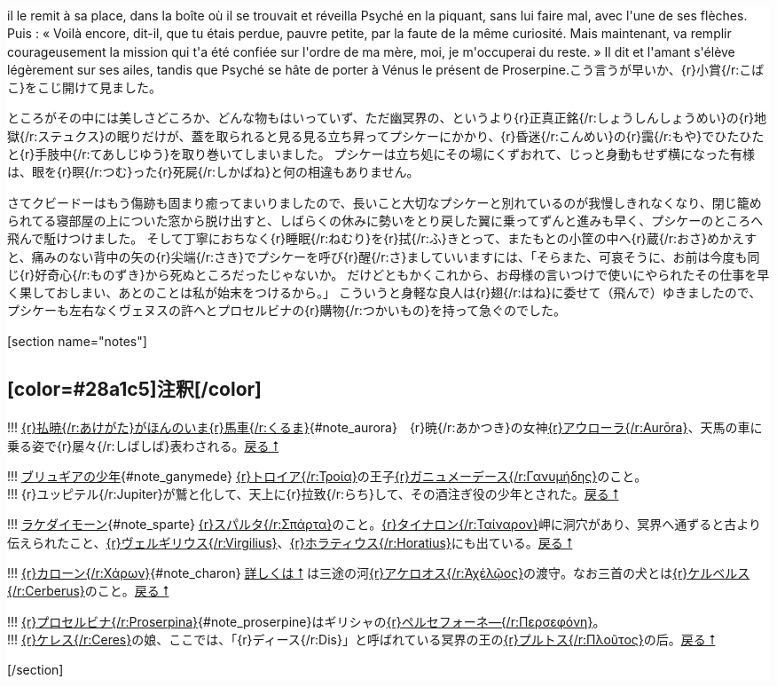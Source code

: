 il le remit à sa place, dans la boîte où il se trouvait 
et réveilla Psyché en la piquant, sans lui faire mal, avec l'une de ses flèches. 
Puis : « Voilà encore, dit-il, que tu étais perdue, pauvre petite, par la faute de la même curiosité. 
Mais maintenant, 
va remplir courageusement la mission qui t'a été confiée sur l'ordre de ma mère, 
moi, je m'occuperai du reste. » 
Il dit 
et l'amant s'élève légèrement sur ses ailes, 
tandis que Psyché se hâte de porter à Vénus le présent de Proserpine.こう言うが早いか、{r}小賞{/r:こばこ}をこじ開けて見ました。

ところがその中には美しさどころか、どんな物もはいっていず、ただ幽冥界の、というより{r}正真正銘{/r:しょうしんしょうめい}の{r}地獄{/r:ステュクス}の眠りだけが、蓋を取られると見る見る立ち昇ってプシケーにかかり、{r}昏迷{/r:こんめい}の{r}靄{/r:もや}でひたひたと{r}手肢中{/r:てあしじゆう}を取り巻いてしまいました。
プシケーは立ち処にその場にくずおれて、じっと身動もせず横になった有様は、眼を{r}瞑{/r:つむ}った{r}死屍{/r:しかばね}と何の相違もありません。

さてクビードーはもう傷跡も固まり癒ってまいりましたので、長いこと大切なプシケーと別れているのが我慢しきれなくなり、閉じ籠められてる寝部屋の上についた窓から脱け出すと、しばらくの休みに勢いをとり戻した翼に乗ってずんと進みも早く、プシケーのところへ飛んで駈けつけました。
そして丁寧におちなく{r}睡眠{/r:ねむり}を{r}拭{/r:ふ}きとって、またもとの小筐の中へ{r}蔵{/r:おさ}めかえすと、痛みのない背中の矢の{r}尖端{/r:さき}でプシケーを呼び{r}醒{/r:さ}ましていいますには、「そらまた、可哀そうに、お前は今度も同じ{r}好奇心{/r:ものずき}から死ぬところだったじゃないか。
だけどともかくこれから、お母様の言いつけで使いにやられたその仕事を早く果しておしまい、あとのことは私が始末をつけるから。」
こういうと身軽な良人は{r}翅{/r:はね}に委せて（飛んで）ゆきましたので、プシケーも左右なくヴェヌスの許へとプロセルビナの{r}購物{/r:つかいもの}を持って急ぐのでした。

[section name="notes"]

## [color=#28a1c5]注釈[/color]

!!! [{r}払暁{/r:あけがた}がほんのいま{r}馬車{/r:くるま}][11]{#note_aurora}　{r}暁{/r:あかつき}の女神[{r}アウローラ{/r:Aurōra}][12]、天馬の車に乗る姿で{r}屡々{/r:しばしば}表わされる。[戻る &#11105;][11]

!!! [ブリュギアの少年][21]{#note_ganymede} [{r}トロイア{/r:Τροία}][22]の王子[{r}ガニュメーデース{/r:Γανυμήδης}][23]のこと。  
!!! {r}ユッピテル{/r:Jupiter}が鷲と化して、天上に{r}拉致{/r:らち}して、その酒注ぎ役の少年とされた。[戻る &#11105;][21]

!!! [ラケダイモーン][31]{#note_sparte} [{r}スパルタ{/r:Σπάρτα}][32]のこと。[{r}タイナロン{/r:Ταίναρον}][33]岬に洞穴があり、冥界へ通ずると古より伝えられたこと、[{r}ヴェルギリウス{/r:Virgilius}][34]、[{r}ホラティウス{/r:Horatius}][35]にも出ている。[戻る &#11105;][31]

!!! [{r}カローン{/r:Χάρων}][41]{#note_charon} [詳しくは &#11105;][42] は三途の河[{r}アケロオス{/r:Ἀχέλῷος}][43]の渡守。なお三首の犬とは[{r}ケルベルス{/r:Cerberus}][44]のこと。[戻る &#11105;][41]

!!! [{r}プロセルビナ{/r:Proserpina}][51]{#note_proserpine}はギリシャの[{r}ペルセフォーネ―{/r:Περσεφόνη}][53]。  
!!! [{r}ケレス{/r:Ceres}][54]の娘、ここでは、「{r}ディース{/r:Dis}」と呼ばれている冥界の王の[{r}プルトス{/r:Πλοῦτος}][55]の后。[戻る &#11105;][51]

[/section]

[1]: /psyche/page:6#note_aurora "払暁がほんのいま馬車"
[11]: /psyche/page:6#aurora "払暁がほんのいま馬車"
[12]: https://ja.wikipedia.org/wiki/アウローラ "https://ja.wikipedia.org/wiki/アウローラ"
[2]: /psyche/page:6#note_ganymede "払暁がほんのいま馬車"
[21]: /psyche/page:6#ganymede "払暁がほんのいま馬車"
[22]: https://ja.wikipedia.org/wiki/イリオス "https://ja.wikipedia.org/wiki/イリオス"
[23]: https://ja.wikipedia.org/wiki/ガニュメーデース "https://ja.wikipedia.org/wiki/ガニュメーデース"
[3]: /psyche/page:6#note_sparte "ラケダイモーン"
[31]: /psyche/page:6#sparte "ラケダイモーン"
[32]: https://ja.wikipedia.org/wiki/スパルタ "https://ja.wikipedia.org/wiki/スパルタ"
[33]: https://ja.wikipedia.org/wiki/マタパン岬 "https://ja.wikipedia.org/wiki/マタパン岬"
[34]: https://ja.wikipedia.org/wiki/ヴェルギリウス "https://ja.wikipedia.org/wiki/ヴェルギリウス"
[35]: https://ja.wikipedia.org/wiki/ホラティウス "https://ja.wikipedia.org/wiki/ホラティウス"
[4]: /psyche/page:6#note_charon "カローン"
[41]: /psyche/page:6#charon "カローン"
[42]: https://ja.wikipedia.org/wiki/カローン "https://ja.wikipedia.org/wiki/カローン"
[43]: https://ja.wikipedia.org/wiki/アケローオス "https://ja.wikipedia.org/wiki/アケローオス"
[44]: https://ja.wikipedia.org/wiki/ケルベロス "https://ja.wikipedia.org/wiki/ケルベロス"
[5]: /psyche/page:6#note_proserpine "プロセルビナ"
[51]: /psyche/page:6#proserpine "プロセルビナ"
[52]: https://ja.wikipedia.org/wiki/プロセルピナ "https://ja.wikipedia.org/wiki/プロセルピナ"
[53]: https://ja.wikipedia.org/wiki/ペルセポネー "https://ja.wikipedia.org/wiki/ペルセポネー"
[54]: https://ja.wikipedia.org/wiki/ケレース "https://ja.wikipedia.org/wiki/ケレース"
[55]: https://ja.wikipedia.org/wiki/プルートス "https://ja.wikipedia.org/wiki/プルートス"